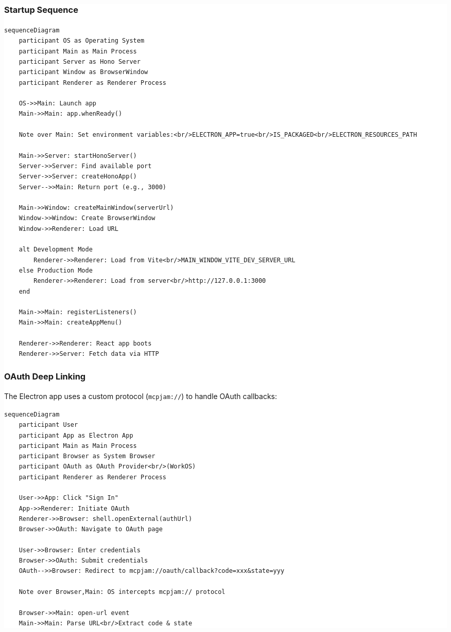 ### Startup Sequence

```mermaid
sequenceDiagram
    participant OS as Operating System
    participant Main as Main Process
    participant Server as Hono Server
    participant Window as BrowserWindow
    participant Renderer as Renderer Process

    OS->>Main: Launch app
    Main->>Main: app.whenReady()

    Note over Main: Set environment variables:<br/>ELECTRON_APP=true<br/>IS_PACKAGED<br/>ELECTRON_RESOURCES_PATH

    Main->>Server: startHonoServer()
    Server->>Server: Find available port
    Server->>Server: createHonoApp()
    Server-->>Main: Return port (e.g., 3000)

    Main->>Window: createMainWindow(serverUrl)
    Window->>Window: Create BrowserWindow
    Window->>Renderer: Load URL

    alt Development Mode
        Renderer->>Renderer: Load from Vite<br/>MAIN_WINDOW_VITE_DEV_SERVER_URL
    else Production Mode
        Renderer->>Renderer: Load from server<br/>http://127.0.0.1:3000
    end

    Main->>Main: registerListeners()
    Main->>Main: createAppMenu()

    Renderer->>Renderer: React app boots
    Renderer->>Server: Fetch data via HTTP
```

### OAuth Deep Linking

The Electron app uses a custom protocol (`mcpjam://`) to handle OAuth callbacks:

```mermaid
sequenceDiagram
    participant User
    participant App as Electron App
    participant Main as Main Process
    participant Browser as System Browser
    participant OAuth as OAuth Provider<br/>(WorkOS)
    participant Renderer as Renderer Process

    User->>App: Click "Sign In"
    App->>Renderer: Initiate OAuth
    Renderer->>Browser: shell.openExternal(authUrl)
    Browser->>OAuth: Navigate to OAuth page

    User->>Browser: Enter credentials
    Browser->>OAuth: Submit credentials
    OAuth-->>Browser: Redirect to mcpjam://oauth/callback?code=xxx&state=yyy

    Note over Browser,Main: OS intercepts mcpjam:// protocol

    Browser->>Main: open-url event
    Main->>Main: Parse URL<br/>Extract code & state

```